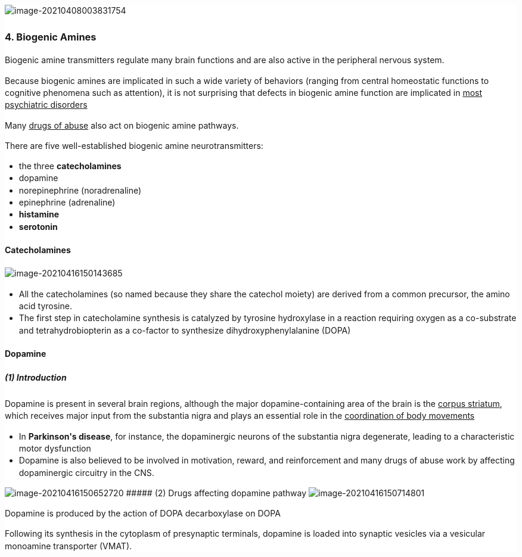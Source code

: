 <img src="https://hexo20200628-1259353497.cos.ap-guangzhou.myqcloud.com/Articles/Academic_Notes/Neurobiology/image-20210408003831754.png" alt="image-20210408003831754" style="zoom:100%;" />

### 4. Biogenic Amines

Biogenic amine transmitters regulate many brain functions and are also active in the peripheral nervous system.

Because biogenic amines are implicated in such a wide variety of behaviors (ranging from central homeostatic functions to cognitive phenomena such as attention), it is not surprising that defects in biogenic amine function are implicated in <u>most psychiatric disorders</u>

Many <u>drugs of abuse</u> also act on biogenic amine pathways.

There are five well-established biogenic amine neurotransmitters:

+ the three **catecholamines**
 + dopamine 
 + norepinephrine (noradrenaline) 
 + epinephrine (adrenaline)
+ **histamine**
+ **serotonin**

#### Catecholamines

<img src="https://hexo20200628-1259353497.cos.ap-guangzhou.myqcloud.com/Articles/Academic_Notes/Neurobiology/image-20210416150143685.png" alt="image-20210416150143685" style="zoom:100%;" />

+ All the catecholamines (so named because they share the catechol moiety) are derived from a common precursor, the amino acid tyrosine.
+ The first step in catecholamine synthesis is catalyzed by tyrosine hydroxylase in a reaction requiring oxygen as a co-substrate and tetrahydrobiopterin as a co-factor to synthesize dihydroxyphenylalanine (DOPA)

#### Dopamine

##### (1) Introduction

Dopamine is present in several brain regions, although the major dopamine-containing area of the brain is the <u>corpus striatum</u>, which receives major input from the substantia nigra and plays an essential role in the <u>coordination of body movements</u>

+ In **Parkinson's disease**, for instance, the dopaminergic neurons of the substantia nigra degenerate, leading to a characteristic motor dysfunction
+ Dopamine is also believed to be involved in motivation, reward, and reinforcement and many drugs of abuse work by affecting dopaminergic circuitry in the CNS.

<img src="https://hexo20200628-1259353497.cos.ap-guangzhou.myqcloud.com/Articles/Academic_Notes/Neurobiology/image-20210416150652720.png" alt="image-20210416150652720" style="zoom:100%;" />
##### (2) Drugs affecting dopamine pathway

<img src="https://hexo20200628-1259353497.cos.ap-guangzhou.myqcloud.com/Articles/Academic_Notes/Neurobiology/image-20210416150714801.png" alt="image-20210416150714801" style="zoom:100%;" />

Dopamine is produced by the action of DOPA decarboxylase on DOPA

Following its synthesis in the cytoplasm of presynaptic terminals, dopamine is loaded into synaptic vesicles via a vesicular monoamine transporter (VMAT).
